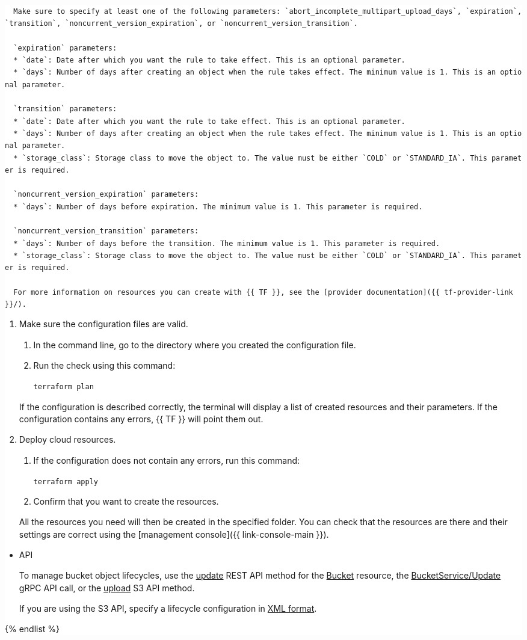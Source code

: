       Make sure to specify at least one of the following parameters: `abort_incomplete_multipart_upload_days`, `expiration`, `transition`, `noncurrent_version_expiration`, or `noncurrent_version_transition`.

      `expiration` parameters:
      * `date`: Date after which you want the rule to take effect. This is an optional parameter.
      * `days`: Number of days after creating an object when the rule takes effect. The minimum value is 1. This is an optional parameter.

      `transition` parameters:
      * `date`: Date after which you want the rule to take effect. This is an optional parameter.
      * `days`: Number of days after creating an object when the rule takes effect. The minimum value is 1. This is an optional parameter.
      * `storage_class`: Storage class to move the object to. The value must be either `COLD` or `STANDARD_IA`. This parameter is required.

      `noncurrent_version_expiration` parameters:
      * `days`: Number of days before expiration. The minimum value is 1. This parameter is required.

      `noncurrent_version_transition` parameters:
      * `days`: Number of days before the transition. The minimum value is 1. This parameter is required.
      * `storage_class`: Storage class to move the object to. The value must be either `COLD` or `STANDARD_IA`. This parameter is required.

      For more information on resources you can create with {{ TF }}, see the [provider documentation]({{ tf-provider-link }}/).

   1. Make sure the configuration files are valid.
      1. In the command line, go to the directory where you created the configuration file.
      1. Run the check using this command:

         ```bash
         terraform plan
         ```

      If the configuration is described correctly, the terminal will display a list of created resources and their parameters. If the configuration contains any errors, {{ TF }} will point them out.

   1. Deploy cloud resources.
      1. If the configuration does not contain any errors, run this command:

         ```bash
         terraform apply
         ```

      1. Confirm that you want to create the resources.

      All the resources you need will then be created in the specified folder. You can check that the resources are there and their settings are correct using the [management console]({{ link-console-main }}).

- API

   To manage bucket object lifecycles, use the [update](../../api-ref/Bucket/update.md) REST API method for the [Bucket](../../api-ref/Bucket/index.md) resource, the [BucketService/Update](../../api-ref/grpc/bucket_service.md#Update) gRPC API call, or the [upload](../../s3/api-ref/lifecycles/upload.md) S3 API method.

   If you are using the S3 API, specify a lifecycle configuration in [XML format](../../s3/api-ref/lifecycles/xml-config.md).

{% endlist %}
